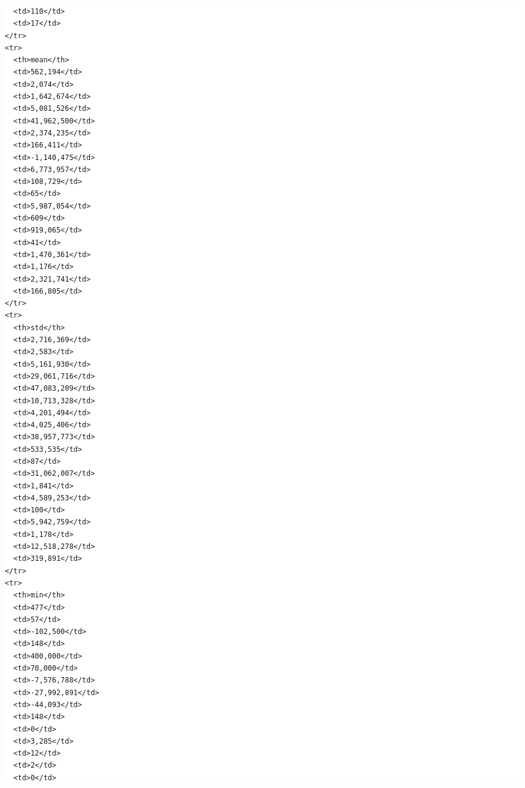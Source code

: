       <td>110</td>
      <td>17</td>
    </tr>
    <tr>
      <th>mean</th>
      <td>562,194</td>
      <td>2,074</td>
      <td>1,642,674</td>
      <td>5,081,526</td>
      <td>41,962,500</td>
      <td>2,374,235</td>
      <td>166,411</td>
      <td>-1,140,475</td>
      <td>6,773,957</td>
      <td>108,729</td>
      <td>65</td>
      <td>5,987,054</td>
      <td>609</td>
      <td>919,065</td>
      <td>41</td>
      <td>1,470,361</td>
      <td>1,176</td>
      <td>2,321,741</td>
      <td>166,805</td>
    </tr>
    <tr>
      <th>std</th>
      <td>2,716,369</td>
      <td>2,583</td>
      <td>5,161,930</td>
      <td>29,061,716</td>
      <td>47,083,209</td>
      <td>10,713,328</td>
      <td>4,201,494</td>
      <td>4,025,406</td>
      <td>38,957,773</td>
      <td>533,535</td>
      <td>87</td>
      <td>31,062,007</td>
      <td>1,841</td>
      <td>4,589,253</td>
      <td>100</td>
      <td>5,942,759</td>
      <td>1,178</td>
      <td>12,518,278</td>
      <td>319,891</td>
    </tr>
    <tr>
      <th>min</th>
      <td>477</td>
      <td>57</td>
      <td>-102,500</td>
      <td>148</td>
      <td>400,000</td>
      <td>70,000</td>
      <td>-7,576,788</td>
      <td>-27,992,891</td>
      <td>-44,093</td>
      <td>148</td>
      <td>0</td>
      <td>3,285</td>
      <td>12</td>
      <td>2</td>
      <td>0</td>